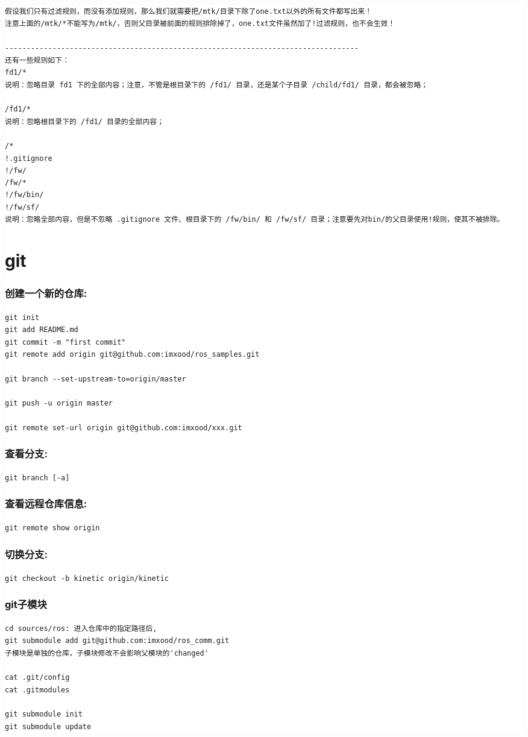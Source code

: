     假设我们只有过滤规则，而没有添加规则，那么我们就需要把/mtk/目录下除了one.txt以外的所有文件都写出来！
    注意上面的/mtk/*不能写为/mtk/，否则父目录被前面的规则排除掉了，one.txt文件虽然加了!过滤规则，也不会生效！

    ----------------------------------------------------------------------------------
    还有一些规则如下：
    fd1/*
    说明：忽略目录 fd1 下的全部内容；注意，不管是根目录下的 /fd1/ 目录，还是某个子目录 /child/fd1/ 目录，都会被忽略；

    /fd1/*
    说明：忽略根目录下的 /fd1/ 目录的全部内容；

    /*
    !.gitignore
    !/fw/
    /fw/*
    !/fw/bin/
    !/fw/sf/
    说明：忽略全部内容，但是不忽略 .gitignore 文件、根目录下的 /fw/bin/ 和 /fw/sf/ 目录；注意要先对bin/的父目录使用!规则，使其不被排除。


# git

### 创建一个新的仓库:
    git init
    git add README.md
    git commit -m "first commit"
    git remote add origin git@github.com:imxood/ros_samples.git

    git branch --set-upstream-to=origin/master

    git push -u origin master

    git remote set-url origin git@github.com:imxood/xxx.git

### 查看分支:
    git branch [-a]

### 查看远程仓库信息:
    git remote show origin

### 切换分支:
    git checkout -b kinetic origin/kinetic

### git子模块
    cd sources/ros: 进入仓库中的指定路径后,
    git submodule add git@github.com:imxood/ros_comm.git
    子模块是单独的仓库，子模块修改不会影响父模块的'changed'

    cat .git/config
    cat .gitmodules

    git submodule init
    git submodule update
